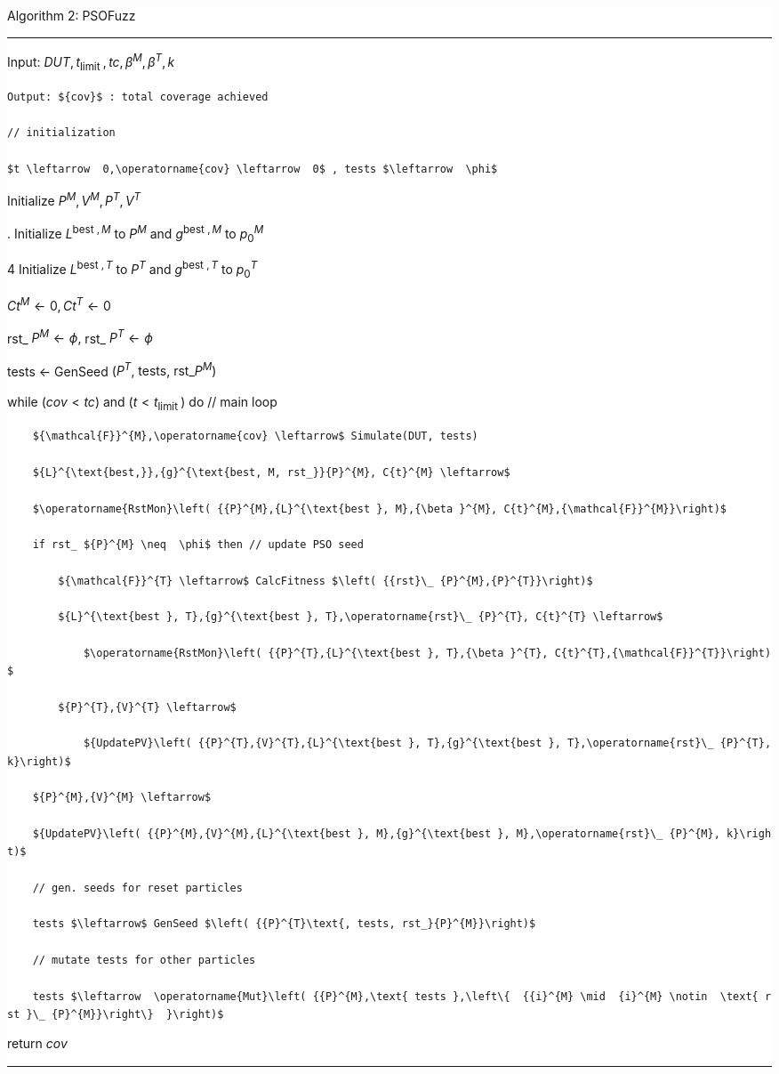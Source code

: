 Algorithm 2: PSOFuzz

---

Input: ${DUT},{t}_{\text{limit }},{tc},{\beta }^{M},{\beta }^{T}, k$

	Output: ${cov}$ : total coverage achieved

	// initialization

	$t \leftarrow  0,\operatorname{cov} \leftarrow  0$ , tests $\leftarrow  \phi$

Initialize ${P}^{M},{V}^{M},{P}^{T},{V}^{T}$

. Initialize ${L}^{\text{best }, M}$ to ${P}^{M}$ and ${g}^{\text{best }, M}$ to ${p}_{0}^{M}$

4 Initialize ${L}^{\text{best }, T}$ to ${P}^{T}$ and ${g}^{\text{best }, T}$ to ${p}_{0}^{T}$

$C{t}^{M} \leftarrow  0, C{t}^{T} \leftarrow  0$

rst_ ${P}^{M} \leftarrow  \phi ,$ rst_ ${P}^{T} \leftarrow  \phi$

tests $\leftarrow$ GenSeed $\left( {{P}^{T}\text{, tests, rst_}{P}^{M}}\right)$

while $\left( {{cov} < {tc}}\right)$ and $\left( {t < {t}_{\text{limit }}}\right)$ do // main loop

		${\mathcal{F}}^{M},\operatorname{cov} \leftarrow$ Simulate(DUT, tests)

		${L}^{\text{best,}},{g}^{\text{best, M, rst_}}{P}^{M}, C{t}^{M} \leftarrow$

		$\operatorname{RstMon}\left( {{P}^{M},{L}^{\text{best }, M},{\beta }^{M}, C{t}^{M},{\mathcal{F}}^{M}}\right)$

		if rst_ ${P}^{M} \neq  \phi$ then // update PSO seed

			${\mathcal{F}}^{T} \leftarrow$ CalcFitness $\left( {{rst}\_ {P}^{M},{P}^{T}}\right)$

			${L}^{\text{best }, T},{g}^{\text{best }, T},\operatorname{rst}\_ {P}^{T}, C{t}^{T} \leftarrow$

				$\operatorname{RstMon}\left( {{P}^{T},{L}^{\text{best }, T},{\beta }^{T}, C{t}^{T},{\mathcal{F}}^{T}}\right)$

			${P}^{T},{V}^{T} \leftarrow$

				${UpdatePV}\left( {{P}^{T},{V}^{T},{L}^{\text{best }, T},{g}^{\text{best }, T},\operatorname{rst}\_ {P}^{T}, k}\right)$

		${P}^{M},{V}^{M} \leftarrow$

		${UpdatePV}\left( {{P}^{M},{V}^{M},{L}^{\text{best }, M},{g}^{\text{best }, M},\operatorname{rst}\_ {P}^{M}, k}\right)$

		// gen. seeds for reset particles

		tests $\leftarrow$ GenSeed $\left( {{P}^{T}\text{, tests, rst_}{P}^{M}}\right)$

		// mutate tests for other particles

		tests $\leftarrow  \operatorname{Mut}\left( {{P}^{M},\text{ tests },\left\{  {{i}^{M} \mid  {i}^{M} \notin  \text{ rst }\_ {P}^{M}}\right\}  }\right)$

return ${cov}$

---
